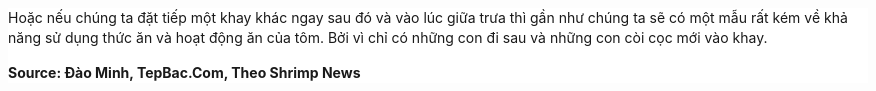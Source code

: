 <p>Hoặc n&ecirc;́u chúng ta đặt ti&ecirc;́p m&ocirc;̣t khay khác ngay sau đó và vào lúc giữa trưa thì g&acirc;̀n như chúng ta sẽ có m&ocirc;̣t m&acirc;̃u r&acirc;́t kém v&ecirc;̀ khả năng sử dụng thức ăn và hoạt đ&ocirc;̣ng ăn của t&ocirc;m. Bởi vì chỉ có những con đi sau và những con còi cọc mới vào khay.</p>

<p><strong>Source: Đ&agrave;o Minh, TepBac.Com, Theo Shrimp News</strong></p>
